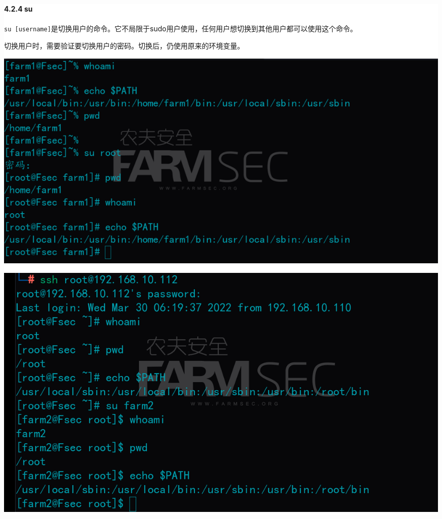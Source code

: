 #### 4.2.4 su 

`su [username]`是切换用户的命令。它不局限于sudo用户使用，任何用户想切换到其他用户都可以使用这个命令。

切换用户时，需要验证要切换用户的密码。切换后，仍使用原来的环境变量。

![image-20220422111614345](../../images/image-20220422111614345.png)

![image-20220422111637496](../../images/image-20220422111637496.png)
